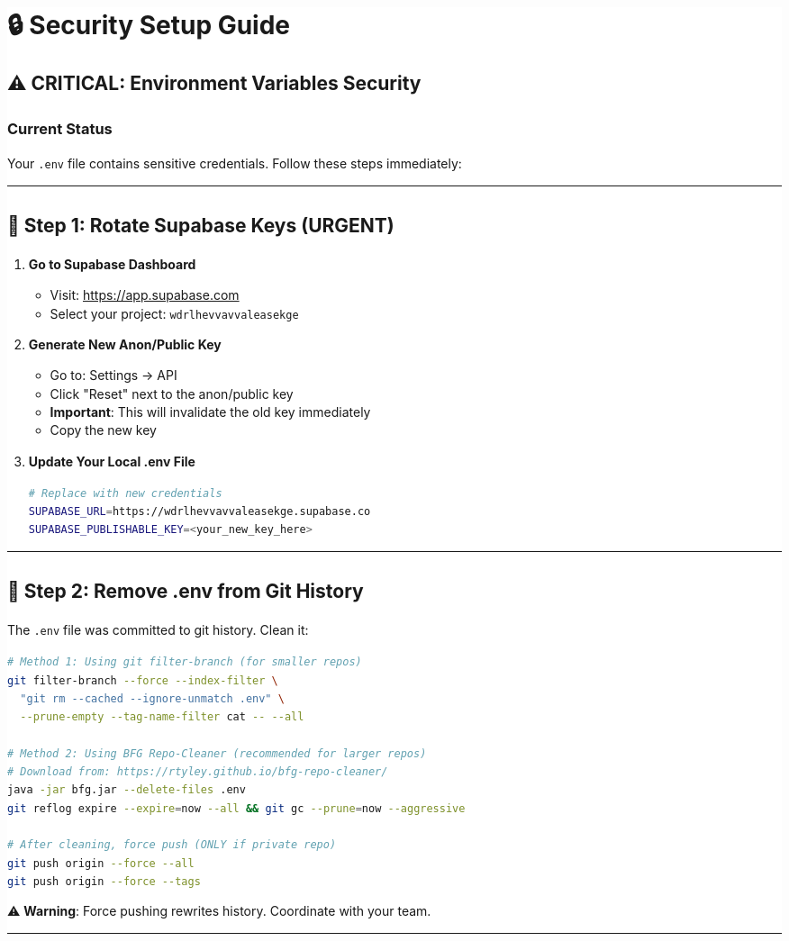 # 🔒 Security Setup Guide

## ⚠️ CRITICAL: Environment Variables Security

### Current Status
Your `.env` file contains sensitive credentials. Follow these steps immediately:

---

## 🚨 Step 1: Rotate Supabase Keys (URGENT)

1. **Go to Supabase Dashboard**
   - Visit: https://app.supabase.com
   - Select your project: `wdrlhevvavvaleasekge`

2. **Generate New Anon/Public Key**
   - Go to: Settings → API
   - Click "Reset" next to the anon/public key
   - **Important**: This will invalidate the old key immediately
   - Copy the new key

3. **Update Your Local .env File**
   ```bash
   # Replace with new credentials
   SUPABASE_URL=https://wdrlhevvavvaleasekge.supabase.co
   SUPABASE_PUBLISHABLE_KEY=<your_new_key_here>
   ```

---

## 🧹 Step 2: Remove .env from Git History

The `.env` file was committed to git history. Clean it:

```bash
# Method 1: Using git filter-branch (for smaller repos)
git filter-branch --force --index-filter \
  "git rm --cached --ignore-unmatch .env" \
  --prune-empty --tag-name-filter cat -- --all

# Method 2: Using BFG Repo-Cleaner (recommended for larger repos)
# Download from: https://rtyley.github.io/bfg-repo-cleaner/
java -jar bfg.jar --delete-files .env
git reflog expire --expire=now --all && git gc --prune=now --aggressive

# After cleaning, force push (ONLY if private repo)
git push origin --force --all
git push origin --force --tags
```

⚠️ **Warning**: Force pushing rewrites history. Coordinate with your team.

---